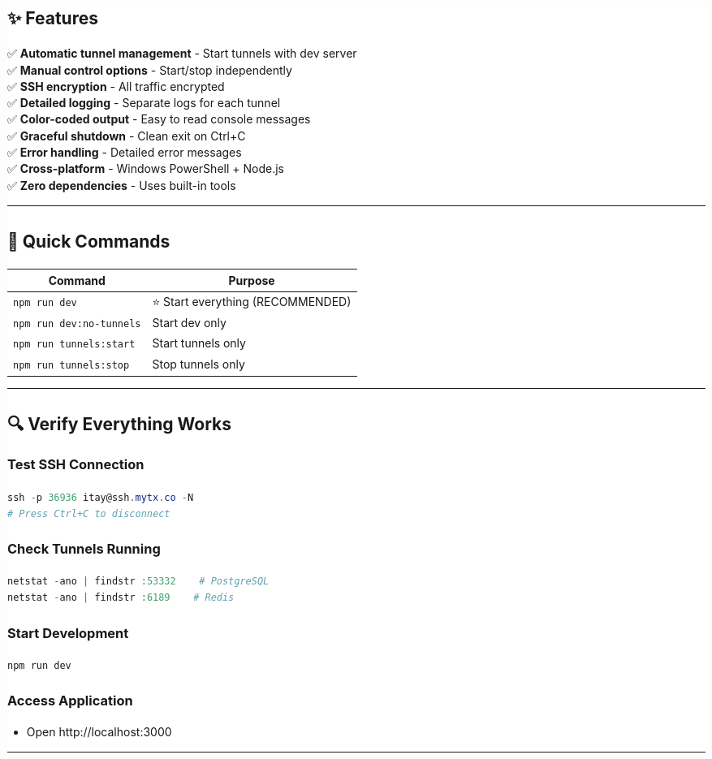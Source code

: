 
## ✨ Features

✅ **Automatic tunnel management** - Start tunnels with dev server  
✅ **Manual control options** - Start/stop independently  
✅ **SSH encryption** - All traffic encrypted  
✅ **Detailed logging** - Separate logs for each tunnel  
✅ **Color-coded output** - Easy to read console messages  
✅ **Graceful shutdown** - Clean exit on Ctrl+C  
✅ **Error handling** - Detailed error messages  
✅ **Cross-platform** - Windows PowerShell + Node.js  
✅ **Zero dependencies** - Uses built-in tools  

---

## 🎯 Quick Commands

| Command | Purpose |
|---------|---------|
| `npm run dev` | ⭐ Start everything (RECOMMENDED) |
| `npm run dev:no-tunnels` | Start dev only |
| `npm run tunnels:start` | Start tunnels only |
| `npm run tunnels:stop` | Stop tunnels only |

---

## 🔍 Verify Everything Works

### Test SSH Connection
```powershell
ssh -p 36936 itay@ssh.mytx.co -N
# Press Ctrl+C to disconnect
```

### Check Tunnels Running
```powershell
netstat -ano | findstr :53332    # PostgreSQL
netstat -ano | findstr :6189    # Redis
```

### Start Development
```powershell
npm run dev
```

### Access Application
- Open http://localhost:3000

---